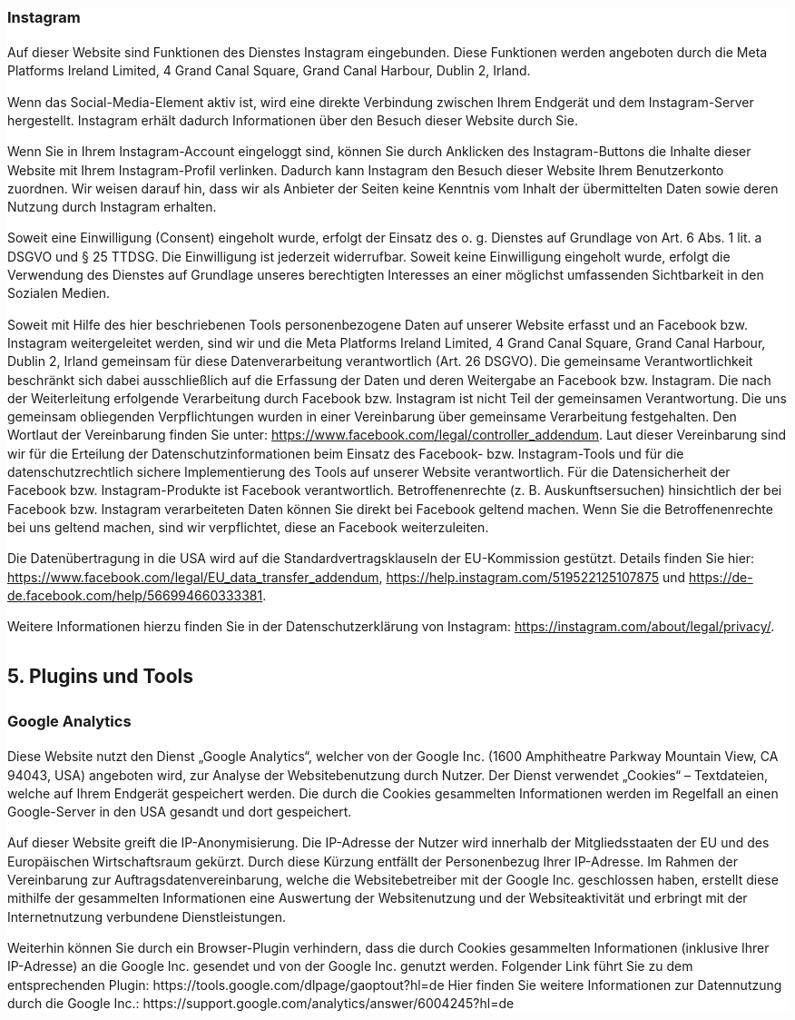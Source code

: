 <h3>Instagram</h3> <p>Auf dieser Website sind Funktionen des Dienstes Instagram eingebunden. Diese Funktionen werden angeboten durch die Meta Platforms Ireland Limited, 4 Grand Canal Square, Grand Canal Harbour, Dublin 2, Irland.</p> <p>Wenn das Social-Media-Element aktiv ist, wird eine direkte Verbindung zwischen Ihrem Endger&auml;t und dem Instagram-Server hergestellt. Instagram erh&auml;lt dadurch Informationen &uuml;ber den Besuch dieser Website durch Sie.</p> <p>Wenn Sie in Ihrem Instagram-Account eingeloggt sind, k&ouml;nnen Sie durch Anklicken des Instagram-Buttons die Inhalte dieser Website mit Ihrem Instagram-Profil verlinken. Dadurch kann Instagram den Besuch dieser Website Ihrem Benutzerkonto zuordnen. Wir weisen darauf hin, dass wir als Anbieter der Seiten keine Kenntnis vom Inhalt der &uuml;bermittelten Daten sowie deren Nutzung durch Instagram erhalten.</p> <p>Soweit eine Einwilligung (Consent) eingeholt wurde, erfolgt der Einsatz des o.&nbsp;g. Dienstes auf Grundlage von Art. 6 Abs. 1 lit. a DSGVO und &sect; 25 TTDSG. Die Einwilligung ist jederzeit widerrufbar. Soweit keine Einwilligung eingeholt wurde, erfolgt die Verwendung des Dienstes auf Grundlage unseres berechtigten Interesses an einer m&ouml;glichst umfassenden Sichtbarkeit in den Sozialen Medien.</p> <p>Soweit mit Hilfe des hier beschriebenen Tools personenbezogene Daten auf unserer Website erfasst und an Facebook bzw. Instagram weitergeleitet werden, sind wir und die Meta Platforms Ireland Limited, 4 Grand Canal Square, Grand Canal Harbour, Dublin 2, Irland gemeinsam f&uuml;r diese Datenverarbeitung verantwortlich (Art. 26 DSGVO). Die gemeinsame Verantwortlichkeit beschr&auml;nkt sich dabei ausschlie&szlig;lich auf die Erfassung der Daten und deren Weitergabe an Facebook bzw. Instagram. Die nach der Weiterleitung erfolgende Verarbeitung durch Facebook bzw. Instagram ist nicht Teil der gemeinsamen Verantwortung. Die uns gemeinsam obliegenden Verpflichtungen wurden in einer Vereinbarung &uuml;ber gemeinsame Verarbeitung festgehalten. Den Wortlaut der Vereinbarung finden Sie unter: <a href="https://www.facebook.com/legal/controller_addendum" target="_blank" rel="noopener noreferrer">https://www.facebook.com/legal/controller_addendum</a>. Laut dieser Vereinbarung sind wir f&uuml;r die Erteilung der Datenschutzinformationen beim Einsatz des Facebook- bzw. Instagram-Tools und f&uuml;r die datenschutzrechtlich sichere Implementierung des Tools auf unserer Website verantwortlich. F&uuml;r die Datensicherheit der Facebook bzw. Instagram-Produkte ist Facebook verantwortlich. Betroffenenrechte (z.&nbsp;B. Auskunftsersuchen) hinsichtlich der bei Facebook bzw. Instagram verarbeiteten Daten k&ouml;nnen Sie direkt bei Facebook geltend machen. Wenn Sie die Betroffenenrechte bei uns geltend machen, sind wir verpflichtet, diese an Facebook weiterzuleiten.</p> <p>Die Daten&uuml;bertragung in die USA wird auf die Standardvertragsklauseln der EU-Kommission gest&uuml;tzt. Details finden Sie hier: <a href="https://www.facebook.com/legal/EU_data_transfer_addendum" target="_blank" rel="noopener noreferrer">https://www.facebook.com/legal/EU_data_transfer_addendum</a>, <a href="https://help.instagram.com/519522125107875" target="_blank" rel="noopener noreferrer">https://help.instagram.com/519522125107875</a> und <a href="https://de-de.facebook.com/help/566994660333381" target="_blank" rel="noopener noreferrer">https://de-de.facebook.com/help/566994660333381</a>.</p> <p>Weitere Informationen hierzu finden Sie in der Datenschutzerkl&auml;rung von Instagram: <a href="https://instagram.com/about/legal/privacy/" target="_blank" rel="noopener noreferrer">https://instagram.com/about/legal/privacy/</a>.</p>
<h2>5. Plugins und Tools</h2>
<h3>Google Analytics</h3>
<p>Diese Website nutzt den Dienst „Google Analytics“, welcher von der Google Inc. (1600 Amphitheatre Parkway Mountain View, CA 94043, USA) angeboten wird, zur Analyse der Websitebenutzung durch Nutzer. Der Dienst verwendet „Cookies“ – Textdateien, welche auf Ihrem Endgerät gespeichert werden. Die durch die Cookies gesammelten Informationen werden im Regelfall an einen Google-Server in den USA gesandt und dort gespeichert.</p>
<p>Auf dieser Website greift die IP-Anonymisierung. Die IP-Adresse der Nutzer wird innerhalb der Mitgliedsstaaten der EU und des Europäischen Wirtschaftsraum gekürzt. Durch diese Kürzung entfällt der Personenbezug Ihrer IP-Adresse. Im Rahmen der Vereinbarung zur Auftragsdatenvereinbarung, welche die Websitebetreiber mit der Google Inc. geschlossen haben, erstellt diese mithilfe der gesammelten Informationen eine Auswertung der Websitenutzung und der Websiteaktivität und erbringt mit der Internetnutzung verbundene Dienstleistungen.</p>
<pSie haben die Möglichkeit, die Speicherung des Cookies auf Ihrem Gerät zu verhindern, indem Sie in Ihrem Browser entsprechende Einstellungen vornehmen. Es ist nicht gewährleistet, dass Sie auf alle Funktionen dieser Website ohne Einschränkungen zugreifen können, wenn Ihr Browser keine Cookies zulässt.></p>
<p>Weiterhin können Sie durch ein Browser-Plugin verhindern, dass die durch Cookies gesammelten Informationen (inklusive Ihrer IP-Adresse) an die Google Inc. gesendet und von der Google Inc. genutzt werden. Folgender Link führt Sie zu dem entsprechenden Plugin: https://tools.google.com/dlpage/gaoptout?hl=de
Hier finden Sie weitere Informationen zur Datennutzung durch die Google Inc.: https://support.google.com/analytics/answer/6004245?hl=de</p>